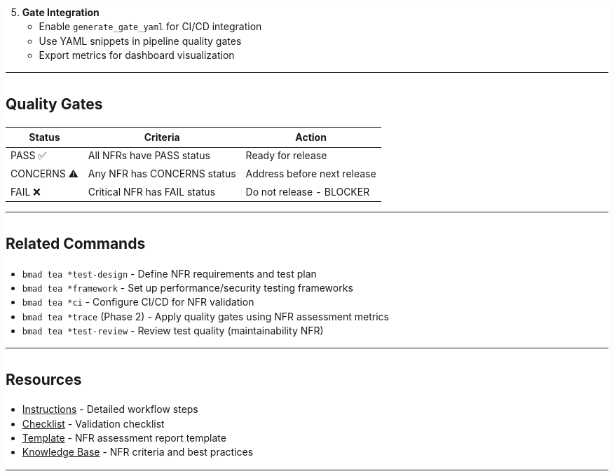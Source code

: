 5. **Gate Integration**
   - Enable `generate_gate_yaml` for CI/CD integration
   - Use YAML snippets in pipeline quality gates
   - Export metrics for dashboard visualization

---

## Quality Gates

| Status      | Criteria                     | Action                      |
| ----------- | ---------------------------- | --------------------------- |
| PASS ✅     | All NFRs have PASS status    | Ready for release           |
| CONCERNS ⚠️ | Any NFR has CONCERNS status  | Address before next release |
| FAIL ❌     | Critical NFR has FAIL status | Do not release - BLOCKER    |

---

## Related Commands

- `bmad tea *test-design` - Define NFR requirements and test plan
- `bmad tea *framework` - Set up performance/security testing frameworks
- `bmad tea *ci` - Configure CI/CD for NFR validation
- `bmad tea *trace` (Phase 2) - Apply quality gates using NFR assessment metrics
- `bmad tea *test-review` - Review test quality (maintainability NFR)

---

## Resources

- [Instructions](./instructions.md) - Detailed workflow steps
- [Checklist](./checklist.md) - Validation checklist
- [Template](./nfr-report-template.md) - NFR assessment report template
- [Knowledge Base](../../testarch/knowledge/) - NFR criteria and best practices

---



